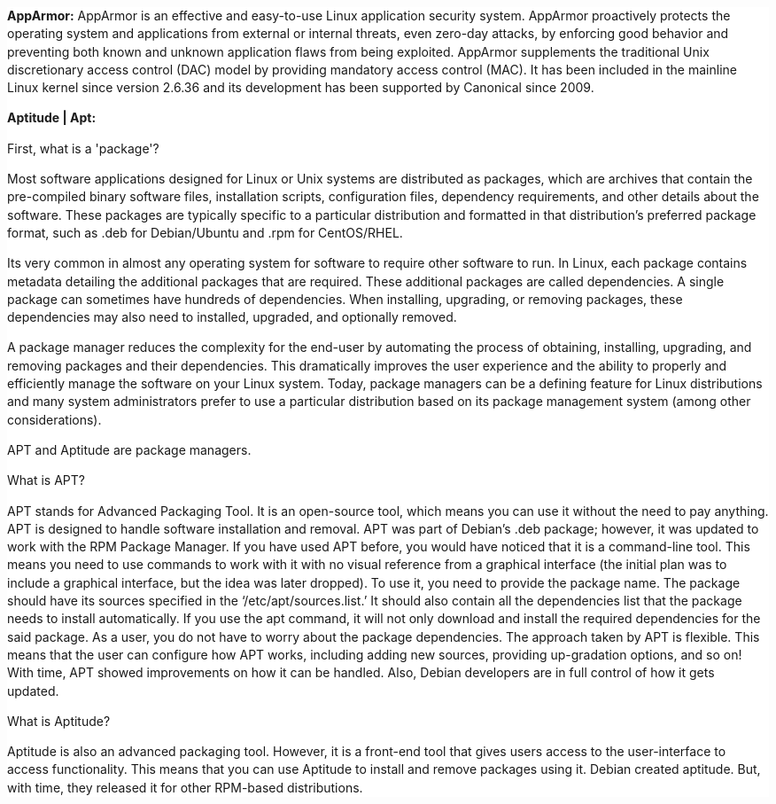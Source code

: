 **AppArmor:** AppArmor is an effective and easy-to-use Linux application security system. AppArmor proactively protects the operating system and applications from external or internal threats, even zero-day attacks, by enforcing good behavior and preventing both known and unknown application flaws from being exploited. AppArmor supplements the traditional Unix discretionary access control (DAC) model by providing mandatory access control (MAC). It has been included in the mainline Linux kernel since version 2.6.36 and its development has been supported by Canonical since 2009.

**Aptitude | Apt:**

First, what is a 'package'?

Most software applications designed for Linux or Unix systems are distributed as packages, which are archives that contain the pre-compiled binary software files, installation scripts, configuration files, dependency requirements, and other details about the software. These packages are typically specific to a particular distribution and formatted in that distribution’s preferred package format, such as .deb for Debian/Ubuntu and .rpm for CentOS/RHEL.

Its very common in almost any operating system for software to require other software to run. In Linux, each package contains metadata detailing the additional packages that are required. These additional packages are called dependencies. A single package can sometimes have hundreds of dependencies. When installing, upgrading, or removing packages, these dependencies may also need to installed, upgraded, and optionally removed.

A package manager reduces the complexity for the end-user by automating the process of obtaining, installing, upgrading, and removing packages and their dependencies. This dramatically improves the user experience and the ability to properly and efficiently manage the software on your Linux system. Today, package managers can be a defining feature for Linux distributions and many system administrators prefer to use a particular distribution based on its package management system (among other considerations).

APT and Aptitude are package managers.

What is APT?

APT stands for Advanced Packaging Tool. It is an open-source tool, which means you can use it without the need to pay anything. APT is designed to handle software installation and removal. APT was part of Debian’s .deb package; however, it was updated to work with the RPM Package Manager.
If you have used APT before, you would have noticed that it is a command-line tool. This means you need to use commands to work with it with no visual reference from a graphical interface (the initial plan was to include a graphical interface, but the idea was later dropped). To use it, you need to provide the package name. The package should have its sources specified in the ‘/etc/apt/sources.list.’ It should also contain all the dependencies list that the package needs to install automatically. If you use the apt command, it will not only download and install the required dependencies for the said package. As a user, you do not have to worry about the package dependencies.
The approach taken by APT is flexible. This means that the user can configure how APT works, including adding new sources, providing up-gradation options, and so on!
With time, APT showed improvements on how it can be handled. Also, Debian developers are in full control of how it gets updated.

What is Aptitude?

Aptitude is also an advanced packaging tool. However, it is a front-end tool that gives users access to the user-interface to access functionality. This means that you can use Aptitude to install and remove packages using it. Debian created aptitude. But, with time, they released it for other RPM-based distributions.
